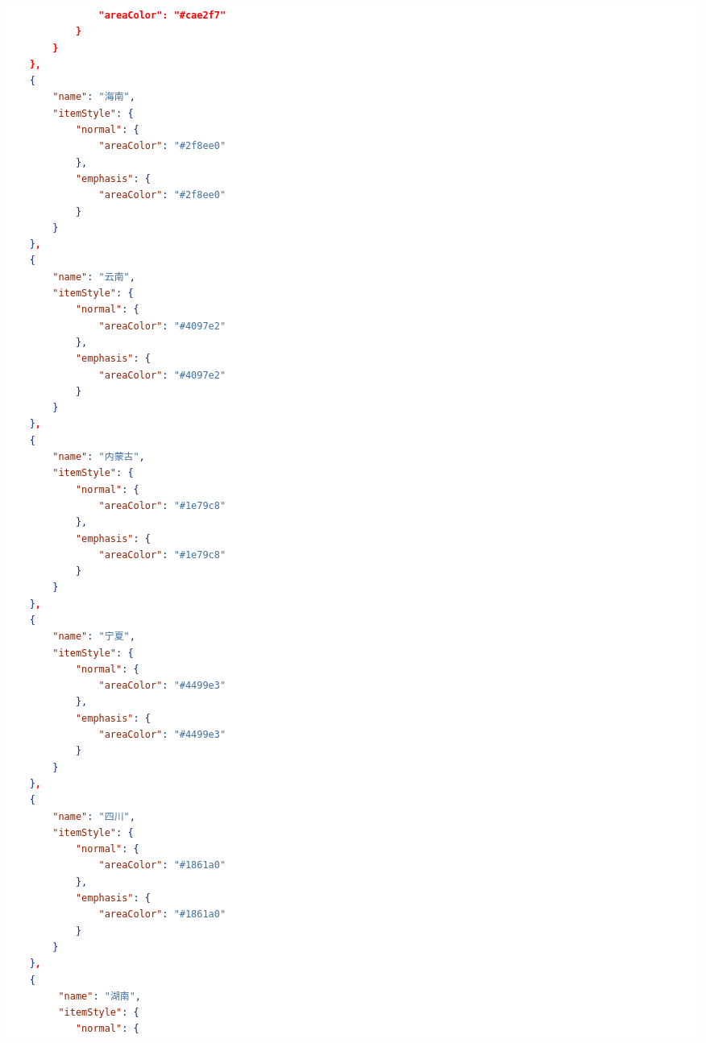 ```json
                "areaColor": "#cae2f7"
            }
        }
    },
    {
        "name": "海南",
        "itemStyle": {
            "normal": {
                "areaColor": "#2f8ee0"
            },
            "emphasis": {
                "areaColor": "#2f8ee0"
            }
        }
    },
    {
        "name": "云南",
        "itemStyle": {
            "normal": {
                "areaColor": "#4097e2"
            },
            "emphasis": {
                "areaColor": "#4097e2"
            }
        }
    },
    {
        "name": "内蒙古",
        "itemStyle": {
            "normal": {
                "areaColor": "#1e79c8"
            },
            "emphasis": {
                "areaColor": "#1e79c8"
            }
        }
    },
    {
        "name": "宁夏",
        "itemStyle": {
            "normal": {
                "areaColor": "#4499e3"
            },
            "emphasis": {
                "areaColor": "#4499e3"
            }
        }
    },
    {
        "name": "四川",
        "itemStyle": {
            "normal": {
                "areaColor": "#1861a0"
            },
            "emphasis": {
                "areaColor": "#1861a0"
            }
        }
    },
    {
         "name": "湖南",
         "itemStyle": {
            "normal": {
```